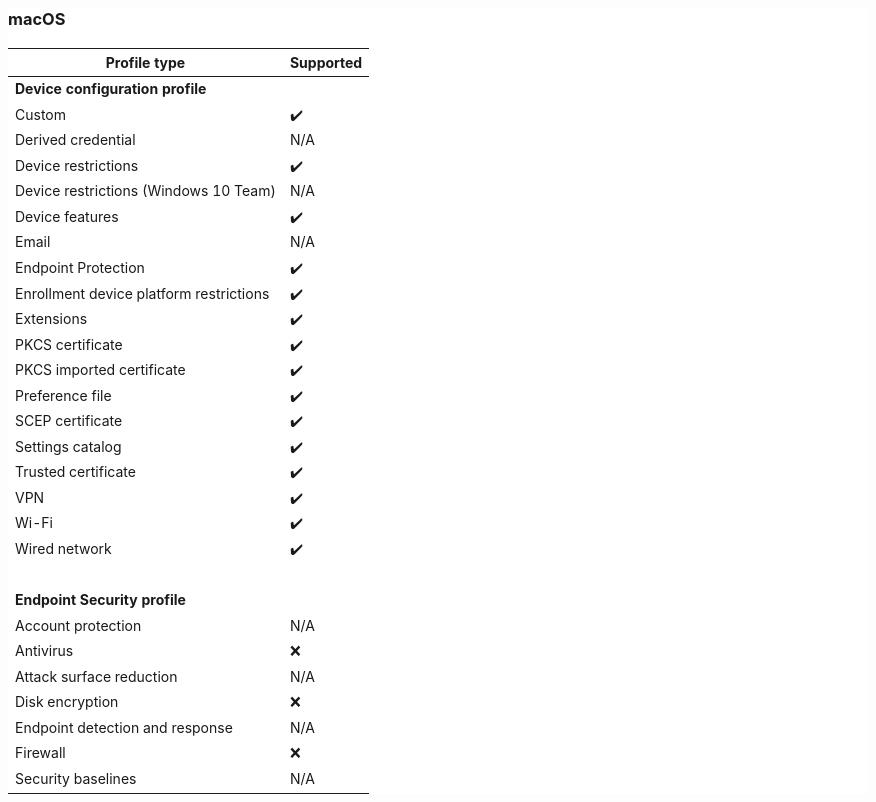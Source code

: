 ### macOS

| Profile type | Supported |
| --- | --- |
| **Device configuration profile** | &nbsp; |
| Custom | ✔️ |
| Derived credential | N/A |
| Device restrictions | ✔️ |
| Device restrictions (Windows 10 Team) | N/A |
| Device features | ✔️ |
| Email | N/A |
| Endpoint Protection | ✔️ |
| Enrollment device platform restrictions | ✔️ |
| Extensions | ✔️ |
| PKCS certificate | ✔️ |
| PKCS imported certificate | ✔️ |
| Preference file | ✔️ |
| SCEP certificate | ✔️ |
| Settings catalog | ✔️ |
| Trusted certificate | ✔️ |
| VPN | ✔️ |
| Wi-Fi | ✔️ |
| Wired network | ✔️ |
| &nbsp; | &nbsp; |
| **Endpoint Security profile** | &nbsp; |
| Account protection | N/A |
| Antivirus | ❌ |
| Attack surface reduction | N/A |
| Disk encryption | ❌ |
| Endpoint detection and response | N/A |
| Firewall | ❌ |
| Security baselines | N/A |
